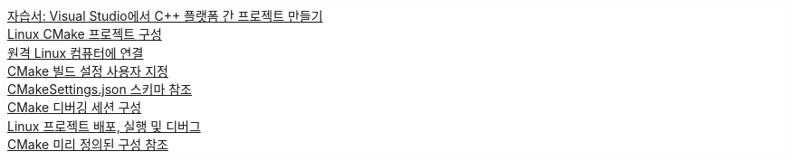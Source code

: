 [자습서: Visual Studio에서 C++ 플랫폼 간 프로젝트 만들기](get-started-linux-cmake.md)\
[Linux CMake 프로젝트 구성](../linux/cmake-linux-project.md)\
[원격 Linux 컴퓨터에 연결](../linux/connect-to-your-remote-linux-computer.md)\
[CMake 빌드 설정 사용자 지정](customize-cmake-settings.md)\
[CMakeSettings.json 스키마 참조](cmakesettings-reference.md)\
[CMake 디버깅 세션 구성](configure-cmake-debugging-sessions.md)\
[Linux 프로젝트 배포, 실행 및 디버그](../linux/deploy-run-and-debug-your-linux-project.md)\
[CMake 미리 정의된 구성 참조](cmake-predefined-configuration-reference.md)
